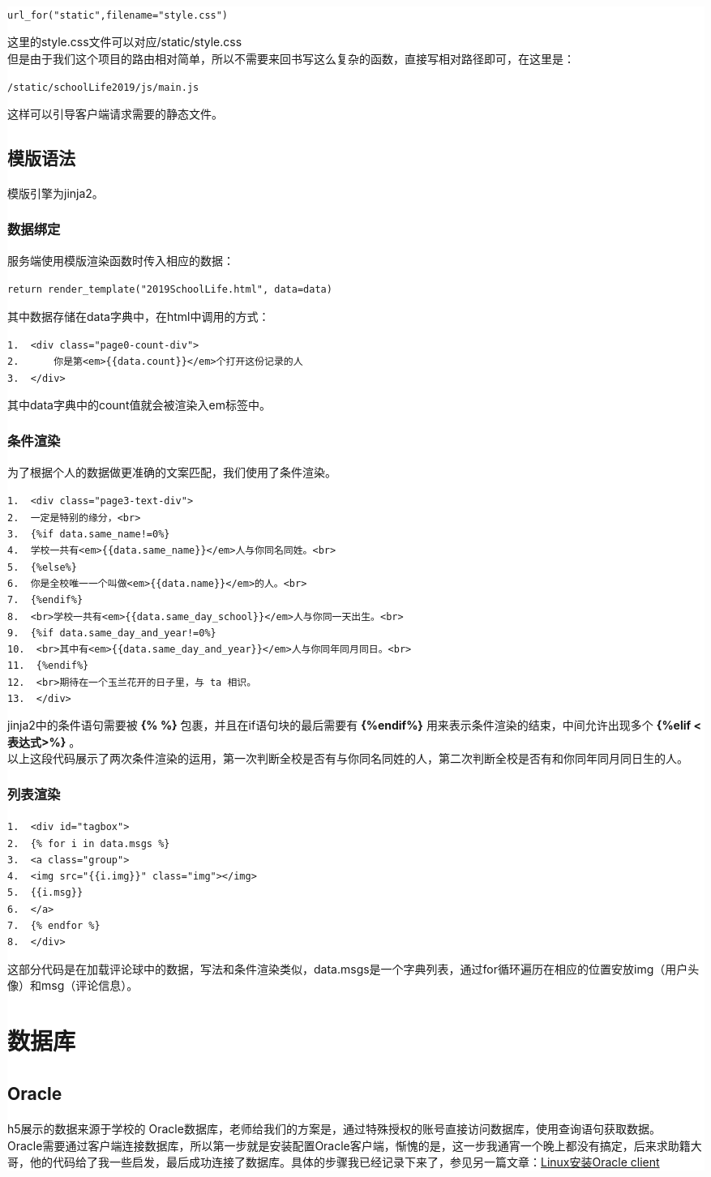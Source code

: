```
url_for("static",filename="style.css")
```
这里的style.css文件可以对应/static/style.css  
但是由于我们这个项目的路由相对简单，所以不需要来回书写这么复杂的函数，直接写相对路径即可，在这里是：
```
/static/schoolLife2019/js/main.js
```
这样可以引导客户端请求需要的静态文件。
## 模版语法
模版引擎为jinja2。
### 数据绑定
服务端使用模版渲染函数时传入相应的数据：
```
return render_template("2019SchoolLife.html", data=data)
```
其中数据存储在data字典中，在html中调用的方式：
```
1.  <div class="page0-count-div">
2.  	你是第<em>{{data.count}}</em>个打开这份记录的人
3.  </div>
```
其中data字典中的count值就会被渲染入em标签中。
### 条件渲染
为了根据个人的数据做更准确的文案匹配，我们使用了条件渲染。
```
1.  <div class="page3-text-div">
2.  一定是特别的缘分，<br>
3.  {%if data.same_name!=0%}
4.  学校一共有<em>{{data.same_name}}</em>人与你同名同姓。<br>
5.  {%else%}
6.  你是全校唯一一个叫做<em>{{data.name}}</em>的人。<br>
7.  {%endif%}
8.  <br>学校一共有<em>{{data.same_day_school}}</em>人与你同一天出生。<br>
9.  {%if data.same_day_and_year!=0%}
10.  <br>其中有<em>{{data.same_day_and_year}}</em>人与你同年同月同日。<br>
11.  {%endif%}
12.  <br>期待在一个玉兰花开的日子里，与 ta 相识。
13.  </div>
```
jinja2中的条件语句需要被 **{% %}** 包裹，并且在if语句块的最后需要有 **{%endif%}** 用来表示条件渲染的结束，中间允许出现多个 **{%elif <表达式>%}** 。  
以上这段代码展示了两次条件渲染的运用，第一次判断全校是否有与你同名同姓的人，第二次判断全校是否有和你同年同月同日生的人。
### 列表渲染
```
1.  <div id="tagbox">
2.  {% for i in data.msgs %}
3.  <a class="group">
4.  <img src="{{i.img}}" class="img"></img>
5.  {{i.msg}}
6.  </a>
7.  {% endfor %}
8.  </div>
```
这部分代码是在加载评论球中的数据，写法和条件渲染类似，data.msgs是一个字典列表，通过for循环遍历在相应的位置安放img（用户头像）和msg（评论信息）。
# 数据库
## Oracle
h5展示的数据来源于学校的	Oracle数据库，老师给我们的方案是，通过特殊授权的账号直接访问数据库，使用查询语句获取数据。  
Oracle需要通过客户端连接数据库，所以第一步就是安装配置Oracle客户端，惭愧的是，这一步我通宵一个晚上都没有搞定，后来求助籍大哥，他的代码给了我一些启发，最后成功连接了数据库。具体的步骤我已经记录下来了，参见另一篇文章：[Linux安装Oracle client](http://www.fatech.online:8080/articles/2019/05/20/1558294463267.html)